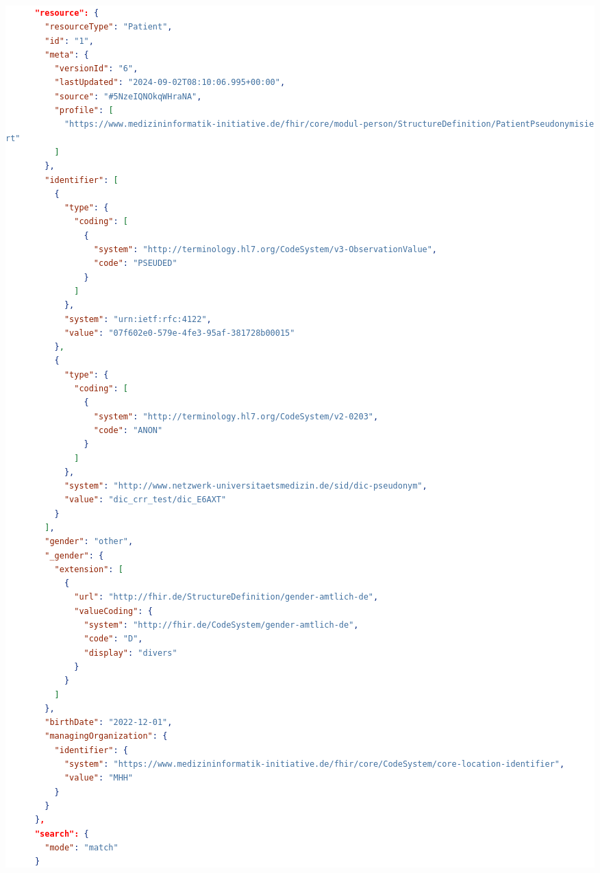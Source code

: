 ```json
      "resource": {
        "resourceType": "Patient",
        "id": "1",
        "meta": {
          "versionId": "6",
          "lastUpdated": "2024-09-02T08:10:06.995+00:00",
          "source": "#5NzeIQNOkqWHraNA",
          "profile": [
            "https://www.medizininformatik-initiative.de/fhir/core/modul-person/StructureDefinition/PatientPseudonymisiert"
          ]
        },
        "identifier": [
          {
            "type": {
              "coding": [
                {
                  "system": "http://terminology.hl7.org/CodeSystem/v3-ObservationValue",
                  "code": "PSEUDED"
                }
              ]
            },
            "system": "urn:ietf:rfc:4122",
            "value": "07f602e0-579e-4fe3-95af-381728b00015"
          },
          {
            "type": {
              "coding": [
                {
                  "system": "http://terminology.hl7.org/CodeSystem/v2-0203",
                  "code": "ANON"
                }
              ]
            },
            "system": "http://www.netzwerk-universitaetsmedizin.de/sid/dic-pseudonym",
            "value": "dic_crr_test/dic_E6AXT"
          }
        ],
        "gender": "other",
        "_gender": {
          "extension": [
            {
              "url": "http://fhir.de/StructureDefinition/gender-amtlich-de",
              "valueCoding": {
                "system": "http://fhir.de/CodeSystem/gender-amtlich-de",
                "code": "D",
                "display": "divers"
              }
            }
          ]
        },
        "birthDate": "2022-12-01",
        "managingOrganization": {
          "identifier": {
            "system": "https://www.medizininformatik-initiative.de/fhir/core/CodeSystem/core-location-identifier",
            "value": "MHH"
          }
        }
      },
      "search": {
        "mode": "match"
      }
```